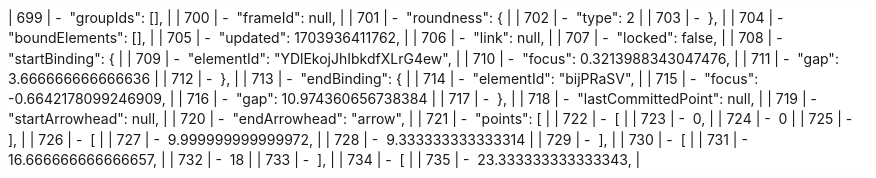 | 699 | -  "groupIds": [], |
| 700 | -  "frameId": null, |
| 701 | -  "roundness": { |
| 702 | -  "type": 2 |
| 703 | -  }, |
| 704 | -  "boundElements": [], |
| 705 | -  "updated": 1703936411762, |
| 706 | -  "link": null, |
| 707 | -  "locked": false, |
| 708 | -  "startBinding": { |
| 709 | -  "elementId": "YDlEkojJhIbkdfXLrG4ew", |
| 710 | -  "focus": 0.3213988343047476, |
| 711 | -  "gap": 3.666666666666636 |
| 712 | -  }, |
| 713 | -  "endBinding": { |
| 714 | -  "elementId": "bijPRaSV", |
| 715 | -  "focus": -0.6642178099246909, |
| 716 | -  "gap": 10.974360656738384 |
| 717 | -  }, |
| 718 | -  "lastCommittedPoint": null, |
| 719 | -  "startArrowhead": null, |
| 720 | -  "endArrowhead": "arrow", |
| 721 | -  "points": [ |
| 722 | -  [ |
| 723 | -  0, |
| 724 | -  0 |
| 725 | -  ], |
| 726 | -  [ |
| 727 | -  9.999999999999972, |
| 728 | -  9.333333333333314 |
| 729 | -  ], |
| 730 | -  [ |
| 731 | -  16.666666666666657, |
| 732 | -  18 |
| 733 | -  ], |
| 734 | -  [ |
| 735 | -  23.333333333333343, |